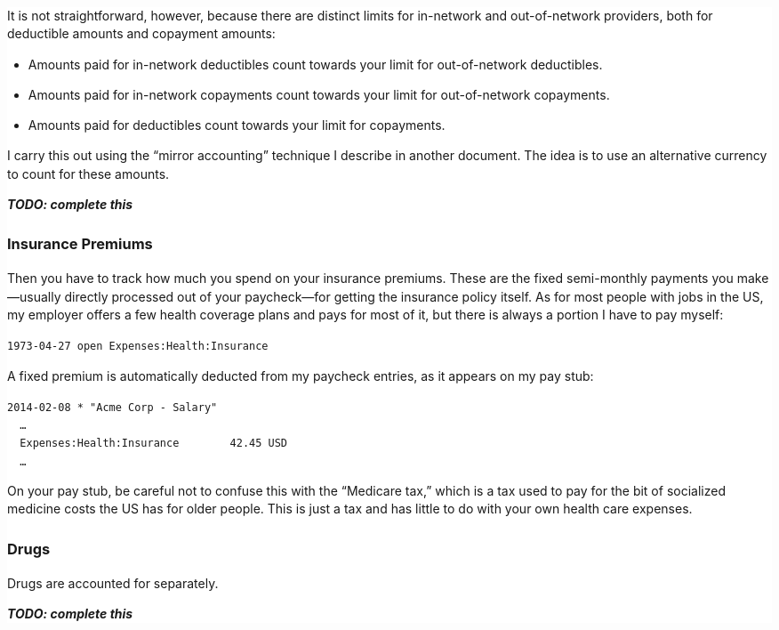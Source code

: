 It is not straightforward, however, because there are distinct limits for in-network and out-of-network providers, both for deductible amounts and copayment amounts:

-   Amounts paid for in-network deductibles count towards your limit for out-of-network deductibles.

-   Amounts paid for in-network copayments count towards your limit for out-of-network copayments.

-   Amounts paid for deductibles count towards your limit for copayments.

I carry this out using the “mirror accounting” technique I describe in another document. The idea is to use an alternative currency to count for these amounts.

***TODO: complete this***

### Insurance Premiums<a id="insurance-premiums"></a>

Then you have to track how much you spend on your insurance premiums. These are the fixed semi-monthly payments you make—usually directly processed out of your paycheck—for getting the insurance policy itself. As for most people with jobs in the US, my employer offers a few health coverage plans and pays for most of it, but there is always a portion I have to pay myself:

    1973-04-27 open Expenses:Health:Insurance

A fixed premium is automatically deducted from my paycheck entries, as it appears on my pay stub:

    2014-02-08 * "Acme Corp - Salary"
      …
      Expenses:Health:Insurance        42.45 USD
      …

On your pay stub, be careful not to confuse this with the “Medicare tax,” which is a tax used to pay for the bit of socialized medicine costs the US has for older people. This is just a tax and has little to do with your own health care expenses.

### Drugs<a id="drugs"></a>

Drugs are accounted for separately.

***TODO: complete this***

[^1]: You do not always receive these through the mail, but insurance companies are now finally coming up with websites where you can download all the claims that were made on your behalf (and account for them), even those which weren’t mailed to you.

[^2]: This is a tremendous annoyance because each doctor has a different billing department, they are typically antiquated and their online payment options are almost always broken (you end up having to call a phone number and convince a grumpy administrator to pay by credit card because they are still used to receiving *checks*), and all the different service providers that collaborate together to offer you a health service will bill you separately (with different billing departments as well). For example, if you undergo surgery, over the following 6 months you can expect to get different bills from your surgeon, his assistant, the anesthesiologist, the person who monitored your brain activity while asleep, the lab who did the blood work, the person who read an X-ray, and so on. And the bills may be sent more than 6 months after the operation took place, well into the following year. It’s completely Kafkaesque. You have to really wonder why the insurance company does not always pay the full service to the providers and then bill *you*, just once, for the deductibles. That would make the process a lot simpler and reduce the exhorbitant cost of administering health care.
